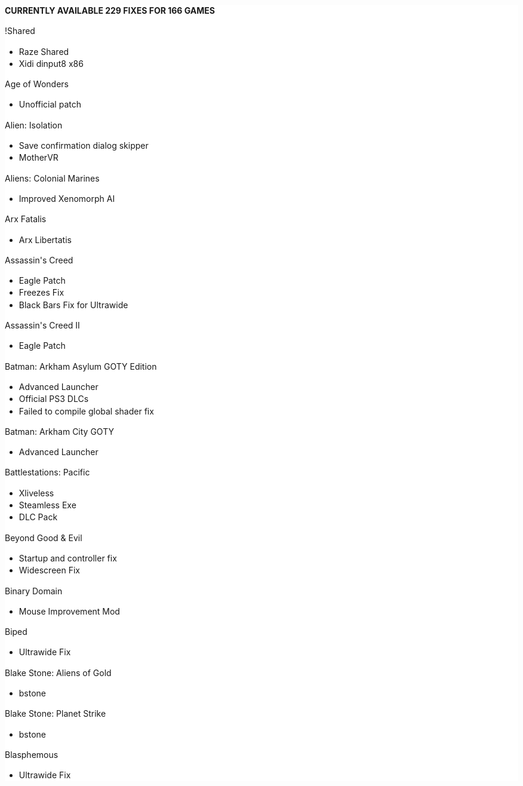 **CURRENTLY AVAILABLE 229 FIXES FOR 166 GAMES**


!Shared
- Raze Shared
- Xidi dinput8 x86

Age of Wonders
- Unofficial patch

Alien: Isolation
- Save confirmation dialog skipper
- MotherVR

Aliens: Colonial Marines
- Improved Xenomorph AI

Arx Fatalis
- Arx Libertatis

Assassin's Creed
- Eagle Patch
- Freezes Fix
- Black Bars Fix for Ultrawide

Assassin's Creed II
- Eagle Patch

Batman: Arkham Asylum GOTY Edition
- Advanced Launcher
- Official PS3 DLCs
- Failed to compile global shader fix

Batman: Arkham City GOTY
- Advanced Launcher

Battlestations: Pacific
- Xliveless
- Steamless Exe
- DLC Pack

Beyond Good & Evil
- Startup and controller fix
- Widescreen Fix

Binary Domain
- Mouse Improvement Mod

Biped
- Ultrawide Fix

Blake Stone: Aliens of Gold
- bstone

Blake Stone: Planet Strike
- bstone

Blasphemous
- Ultrawide Fix
